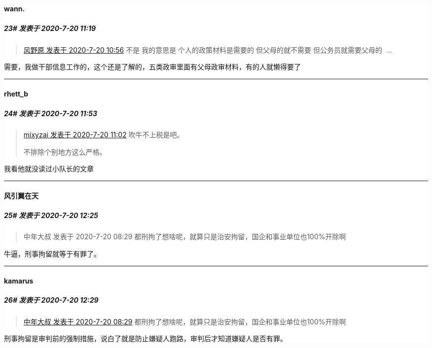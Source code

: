 ####  wann.  
##### 23#       发表于 2020-7-20 11:19



<blockquote><a href="httphttps://bbs.saraba1st.com/2b/forum.php?mod=redirect&amp;goto=findpost&amp;pid=48159162&amp;ptid=1947834" target="_blank">风野原 发表于 2020-7-20 10:56</a>
 不是 我的意思是 个人的政策材料是需要的 但父母的就不需要 但公务员就需要父母的  ...</blockquote>
需要，我做干部信息工作的，这个还是了解的，五类政审里面有父母政审材料，有的人就懒得要了







*****

####  rhett_b  
##### 24#       发表于 2020-7-20 11:53



<blockquote><a href="httphttps://bbs.saraba1st.com/2b/forum.php?mod=redirect&amp;goto=findpost&amp;pid=48159225&amp;ptid=1947834" target="_blank">mixyzai 发表于 2020-7-20 11:02</a>
吹牛不上税是吧。


不排除个别地方这么严格。</blockquote>
我看他就没读过小队长的文章







*****

####  风引翼在天  
##### 25#       发表于 2020-7-20 12:25



<blockquote>中年大叔 发表于 2020-7-20 08:29
都刑拘了想啥呢，就算只是治安拘留，国企和事业单位也100%开除啊</blockquote>
牛逼，刑事拘留就等于有罪了。







*****

####  kamarus  
##### 26#       发表于 2020-7-20 12:29



<blockquote><a href="httphttps://bbs.saraba1st.com/2b/forum.php?mod=redirect&amp;goto=findpost&amp;pid=48157763&amp;ptid=1947834" target="_blank">中年大叔 发表于 2020-7-20 08:29</a>
都刑拘了想啥呢，就算只是治安拘留，国企和事业单位也100%开除啊</blockquote>
刑事拘留是审判前的强制措施，说白了就是防止嫌疑人跑路，审判后才知道嫌疑人是否有罪。
